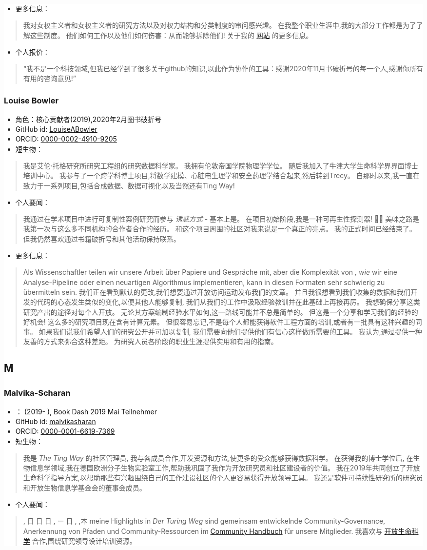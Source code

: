 * 更多信息：
> 我对女权主义者和女权主义者的研究方法以及对权力结构和分类制度的审问感兴趣。 在我整个职业生涯中,我的大部分工作都是为了了解这些制度。 他们如何工作以及他们如何伤害：从而能够拆除他们! 关于我的 [网站](https://lauracarter.github.io/) 的更多信息。

* 个人报价：
> “我不是一个科技领域,但我已经学到了很多关于github的知识,以此作为协作的工具：感谢2020年11月书破折号的每一个人,感谢你所有有用的咨询意见!”


### Louise Bowler

* 角色：核心贡献者(2019),2020年2月图书破折号
* GitHub id: [LouiseABowler](http://github.com/LouiseABowler)
* ORCID: [0000-0002-4910-9205](https://orcid.org/0000-0002-4910-9205)
* 短生物：
> 我是艾伦·托格研究所研究工程组的研究数据科学家。 我拥有伦敦帝国学院物理学学位。 随后我加入了牛津大学生命科学界界面博士培训中心。 我参与了一个跨学科博士项目,将数学建模、心脏电生理学和安全药理学结合起来,然后转到Trecy。 自那时以来,我一直在致力于一系列项目,包括合成数据、数据可视化以及当然还有Ting Way!

* 个人要闻：
> 我通过在学术项目中进行可复制性案例研究而参与 _诱惑方式_ - 基本上是。 在项目初始阶段,我是一种可再生性探测器! :female_detective: 美味之路是我第一次与这么多不同机构的合作者合作的经历。 和这个项目周围的社区对我来说是一个真正的亮点。 我的正式时间已经结束了。 但我仍然喜欢通过书籍破折号和其他活动保持联系。

* 更多信息：
> Als Wissenschaftler teilen wir unsere Arbeit über Papiere und Gespräche mit, aber die Komplexität von *, wie* wir eine Analyse-Pipeline oder einen neuartigen Algorithmus implementieren, kann in diesen Formaten sehr schwierig zu übermitteln sein. 我们正在看到默认的更改,我们想要通过开放访问运动发布我们的文章。 并且我很想看到我们收集的数据和我们开发的代码的心态发生类似的变化,以便其他人能够复制, 我们从我们的工作中汲取经验教训并在此基础上再接再厉。 我想确保分享这类研究产出的途径对每个人开放。 无论其方案编制经验水平如何,这一路线可能并不总是简单的。 但这是一个分享和学习我们的经验的好机会! 这么多的研究项目现在含有计算元素。 但很容易忘记,不是每个人都能获得软件工程方面的培训,或者有一批具有这种兴趣的同事。 如果我们说我们希望人们的研究公开并可加以复制, 我们需要向他们提供他们有信心这样做所需要的工具。 我认为,通过提供一种友善的方式来弥合这种差距。 为研究人员各阶段的职业生涯提供实用和有用的指南。


## M

### Malvika-Scharan

* <unk>： **<unk> <unk> <unk> <unk> <unk>** (2019-<unk> <unk> <unk> ), Book Dash 2019 Mai Teilnehmer
* GitHub id: [malvikasharan](http://github.com/malvikasharan)
* ORCID: [0000-0001-6619-7369](https://orcid.org/0000-0001-6619-7369)
* 短生物：
> 我是 _The Ting Way_ 的社区管理员, 我与各成员合作,开发资源和方法,使更多的受众能够获得数据科学。 在获得我的博士学位后, 在生物信息学领域,我在德国欧洲分子生物实验室工作,帮助我巩固了我作为开放研究员和社区建设者的价值。 我在2019年共同创立了开放生命科学指导方案,以帮助那些有兴趣围绕自己的工作建设社区的个人更容易获得开放领导工具。 我还是软件可持续性研究所的研究员和开放生物信息学基金会的董事会成员。

* 个人要闻：
> <unk> <unk> <unk> <unk> <unk> <unk> <unk> , 日<unk> <unk> <unk> <unk> <unk> <unk> <unk> 日<unk> <unk> <unk> 日<unk> <unk> <unk> <unk> <unk> <unk> <unk> <unk> <unk> <unk> <unk> <unk> <unk> <unk> <unk> <unk> <unk> <unk> <unk> <unk> <unk> <unk> <unk> <unk> <unk> <unk> <unk> <unk> <unk> <unk> <unk> <unk> <unk> <unk> <unk> <unk> <unk> <unk> <unk> <unk> <unk> <unk> <unk> ,<unk> <unk> <unk> <unk> <unk> <unk> <unk> ー<unk> <unk> <unk> <unk> 日<unk> <unk> , <unk> ,本<unk> <unk> <unk> <unk> <unk> <unk> <unk> <unk> <unk> <unk> <unk> <unk> <unk> <unk> <unk> <unk> <unk> <unk> <unk> <unk> <unk> <unk> <unk> <unk> <unk> <unk> <unk> <unk> <unk> <unk> <unk> <unk> <unk> <unk> <unk> <unk> <unk> <unk> <unk> <unk> <unk> <unk> <unk> <unk> <unk> <unk> <unk> <unk> <unk> <unk> <unk> <unk> <unk> <unk> <unk> <unk> <unk> <unk> <unk> <unk> <unk> <unk> <unk> <unk> <unk> <unk> <unk> <unk> <unk> <unk> <unk> <unk> <unk> <unk> <unk> <unk> <unk> <unk> <unk> <unk> <unk> <unk> <unk> <unk> <unk> <unk> <unk> <unk> <unk> <unk> <unk> <unk> <unk> <unk> <unk> <unk> <unk> <unk> <unk> <unk> <unk> <unk> <unk> <unk> <unk> <unk> <unk> <unk> <unk> <unk> <unk> <unk> <unk> <unk> <unk> <unk> meine Highlights in _Der Turing Weg_ sind gemeinsam entwickelnde Community-Governance, Anerkennung von Pfaden und Community-Ressourcen im [Community Handbuch](https://the-turing-way.netlify.app/community-handbook) für unsere Mitglieder. 我喜欢与 [开放生命科学](https://openlifesci.org/) 合作,围绕研究领导设计培训资源。
